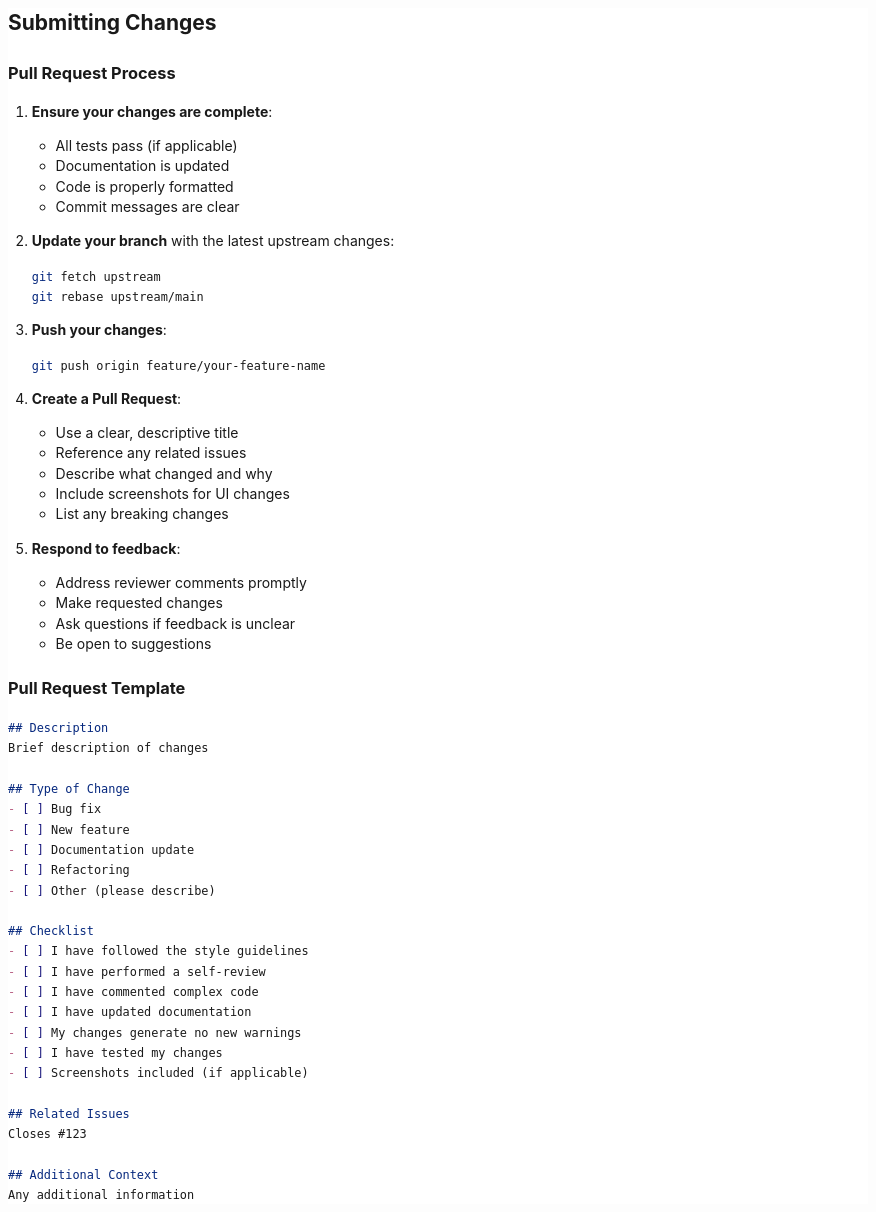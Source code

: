 ## Submitting Changes

### Pull Request Process

1. **Ensure your changes are complete**:
   - All tests pass (if applicable)
   - Documentation is updated
   - Code is properly formatted
   - Commit messages are clear

2. **Update your branch** with the latest upstream changes:
   ```bash
   git fetch upstream
   git rebase upstream/main
   ```

3. **Push your changes**:
   ```bash
   git push origin feature/your-feature-name
   ```

4. **Create a Pull Request**:
   - Use a clear, descriptive title
   - Reference any related issues
   - Describe what changed and why
   - Include screenshots for UI changes
   - List any breaking changes

5. **Respond to feedback**:
   - Address reviewer comments promptly
   - Make requested changes
   - Ask questions if feedback is unclear
   - Be open to suggestions

### Pull Request Template

```markdown
## Description
Brief description of changes

## Type of Change
- [ ] Bug fix
- [ ] New feature
- [ ] Documentation update
- [ ] Refactoring
- [ ] Other (please describe)

## Checklist
- [ ] I have followed the style guidelines
- [ ] I have performed a self-review
- [ ] I have commented complex code
- [ ] I have updated documentation
- [ ] My changes generate no new warnings
- [ ] I have tested my changes
- [ ] Screenshots included (if applicable)

## Related Issues
Closes #123

## Additional Context
Any additional information
```
